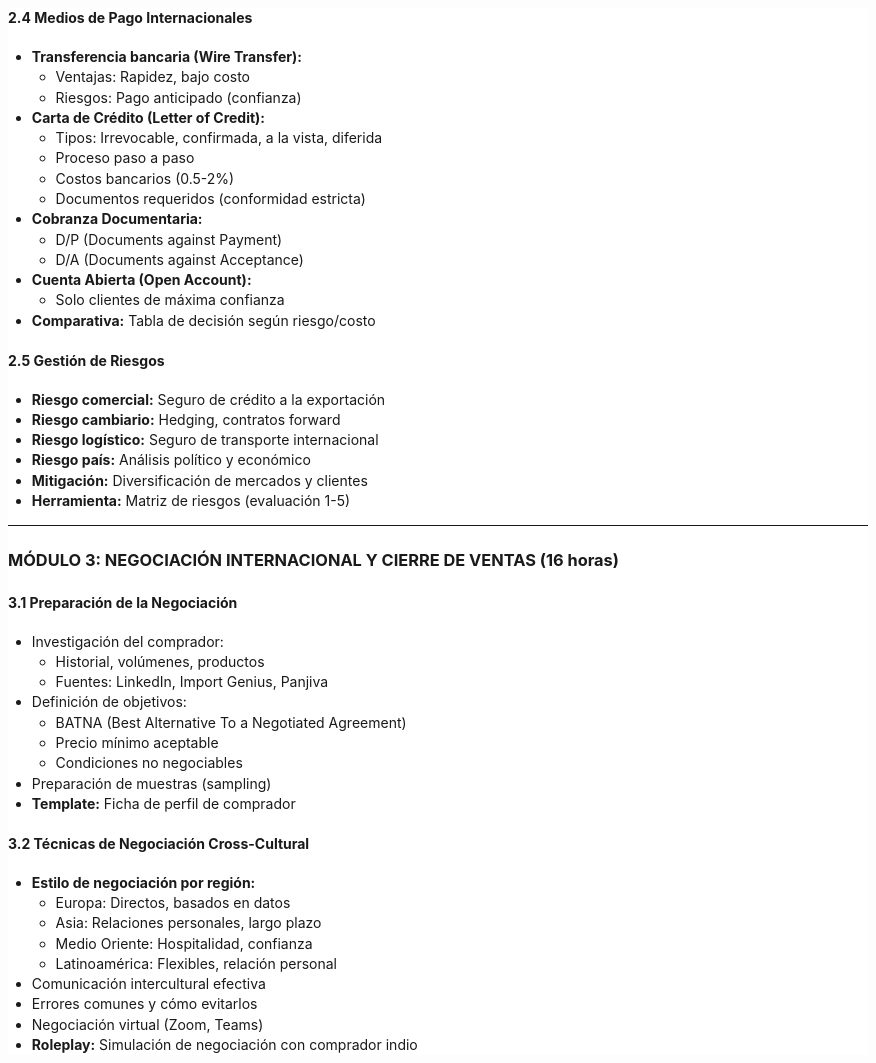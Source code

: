 #### 2.4 Medios de Pago Internacionales
- **Transferencia bancaria (Wire Transfer):**
  - Ventajas: Rapidez, bajo costo
  - Riesgos: Pago anticipado (confianza)
- **Carta de Crédito (Letter of Credit):**
  - Tipos: Irrevocable, confirmada, a la vista, diferida
  - Proceso paso a paso
  - Costos bancarios (0.5-2%)
  - Documentos requeridos (conformidad estricta)
- **Cobranza Documentaria:**
  - D/P (Documents against Payment)
  - D/A (Documents against Acceptance)
- **Cuenta Abierta (Open Account):**
  - Solo clientes de máxima confianza
- **Comparativa:** Tabla de decisión según riesgo/costo

#### 2.5 Gestión de Riesgos
- **Riesgo comercial:** Seguro de crédito a la exportación
- **Riesgo cambiario:** Hedging, contratos forward
- **Riesgo logístico:** Seguro de transporte internacional
- **Riesgo país:** Análisis político y económico
- **Mitigación:** Diversificación de mercados y clientes
- **Herramienta:** Matriz de riesgos (evaluación 1-5)

---

### MÓDULO 3: NEGOCIACIÓN INTERNACIONAL Y CIERRE DE VENTAS (16 horas)

#### 3.1 Preparación de la Negociación
- Investigación del comprador:
  - Historial, volúmenes, productos
  - Fuentes: LinkedIn, Import Genius, Panjiva
- Definición de objetivos:
  - BATNA (Best Alternative To a Negotiated Agreement)
  - Precio mínimo aceptable
  - Condiciones no negociables
- Preparación de muestras (sampling)
- **Template:** Ficha de perfil de comprador

#### 3.2 Técnicas de Negociación Cross-Cultural
- **Estilo de negociación por región:**
  - Europa: Directos, basados en datos
  - Asia: Relaciones personales, largo plazo
  - Medio Oriente: Hospitalidad, confianza
  - Latinoamérica: Flexibles, relación personal
- Comunicación intercultural efectiva
- Errores comunes y cómo evitarlos
- Negociación virtual (Zoom, Teams)
- **Roleplay:** Simulación de negociación con comprador indio
